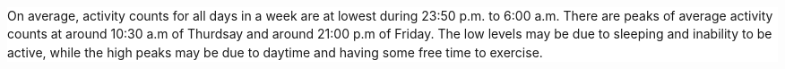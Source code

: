 On average, activity counts for all days in a week are at lowest during
23:50 p.m. to 6:00 a.m. There are peaks of average activity counts at
around 10:30 a.m of Thurdsay and around 21:00 p.m of Friday. The low
levels may be due to sleeping and inability to be active, while the high
peaks may be due to daytime and having some free time to exercise.
